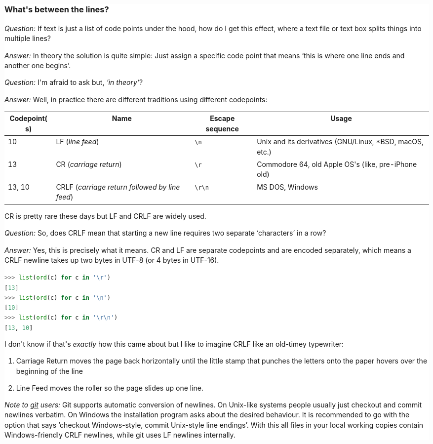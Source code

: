[utf16]: https://en.wikipedia.org/wiki/UTF-16

### What's between the lines?

*Question:*
If text is just a list of code points under the hood, how do I get this effect,
where a text file or text box splits things into multiple lines?

*Answer:*
In theory the solution is quite simple:
Just assign a specific code point that means ‘this is where one line ends and
another one begins’.

*Question:*
I'm afraid to ask but, *‘in theory’*?

*Answer:*
Well, in practice there are different traditions using different codepoints:

| Codepoint(s) | Name                                           | Escape sequence | Usage |
| ------------ | ---------------------------------------------- | --------------- | ----- |
| 10           | LF (*line feed*)                               | `\n`            | Unix and its derivatives (GNU/Linux, \*BSD, macOS, etc.) |
| 13           | CR (*carriage return*)                         | `\r`            | Commodore 64, old Apple OS's (like, pre-iPhone old) |
| 13, 10       | CRLF (*carriage return followed by line feed*) | `\r\n`          | MS DOS, Windows |

CR is pretty rare these days but LF and CRLF are widely used.

*Question:*
So, does CRLF mean that starting a new line requires two separate ‘characters’
in a row?

*Answer:*
Yes, this is precisely what it means.  CR and LF are separate codepoints and are
encoded separately, which means a CRLF newline takes up two bytes in UTF-8 (or
4 bytes in UTF-16).

```python
>>> list(ord(c) for c in '\r')
[13]
>>> list(ord(c) for c in '\n')
[10]
>>> list(ord(c) for c in '\r\n')
[13, 10]
```

I don't know if that's *exactly* how this came about but I like to imagine CRLF
like an old-timey typewriter:

 1. Carriage Return moves the page back horizontally until the little stamp that
    punches the letters onto the paper hovers over the beginning of the line

 2. Line Feed moves the roller so the page slides up one line.

*Note to [git][git] users:*
Git supports automatic conversion of newlines.  On Unix-like systems people
usually just checkout and commit newlines verbatim.  On Windows the installation
program asks about the desired behaviour.  It is recommended to go with the
option that says ‘checkout Windows-style, commit Unix-style line endings’.
With this all files in your local working copies contain Windows-friendly CRLF
newlines, while git uses LF newlines internally.


[ascii]: https://en.wikipedia.org/wiki/ASCII
[latin1]: https://en.wikipedia.org/wiki/ISO/IEC_8859-1
[cp1252]: https://en.wikipedia.org/wiki/Windows-1252
[unicode]: https://www.unicode.org/main.html
[utf8]: https://en.wikipedia.org/wiki/UTF-8
[git]: https://git-scm.com/
[gh-newlines]: https://docs.github.com/en/get-started/getting-started-with-git/configuring-git-to-handle-line-endings
[python-encodings]: https://docs.python.org/3/library/codecs.html#standard-encodings
[unl]: https://docs.python.org/3/glossary.html#term-universal-newlines
[splitlines]: https://docs.python.org/3/library/stdtypes.html#str.splitlines
[open-func]: https://docs.python.org/3/library/functions.html?highlight=newline#open
[iconv(1)]: https://linux.die.net/man/1/iconv
[uconv(1)]: https://linux.die.net/man/1/uconv
[icu]: https://icu.unicode.org/
[icu-debian]: https://packages.debian.org/bullseye/icu-devtools
[icu-homebrew]: https://formulae.brew.sh/formula/icu4c#default
[homebrew]: https://brew.sh/
[dos2unix]: https://waterlan.home.xs4all.nl/dos2unix.html
[dos2unix(1)]: https://waterlan.home.xs4all.nl/dos2unix/dos2unix.htm
[dos2unix-brew]: https://formulae.brew.sh/formula/dos2unix